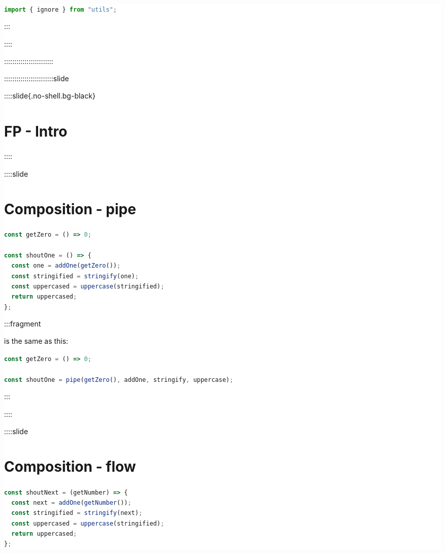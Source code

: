 ```typescript
import { ignore } from "utils";
```

:::

::::

::::::::::::::::::::::::

::::::::::::::::::::::::slide

::::slide{.no-shell.bg-black}

<div class="center">

# FP - Intro

</div>

::::

::::slide

# Composition - pipe

```typescript
const getZero = () => 0;

const shoutOne = () => {
  const one = addOne(getZero());
  const stringified = stringify(one);
  const uppercased = uppercase(stringified);
  return uppercased;
};
```

:::fragment

is the same as this:

```typescript
const getZero = () => 0;

const shoutOne = pipe(getZero(), addOne, stringify, uppercase);
```

:::

::::

::::slide

# Composition - flow

```typescript
const shoutNext = (getNumber) => {
  const next = addOne(getNumber());
  const stringified = stringify(next);
  const uppercased = uppercase(stringified);
  return uppercased;
};
```
